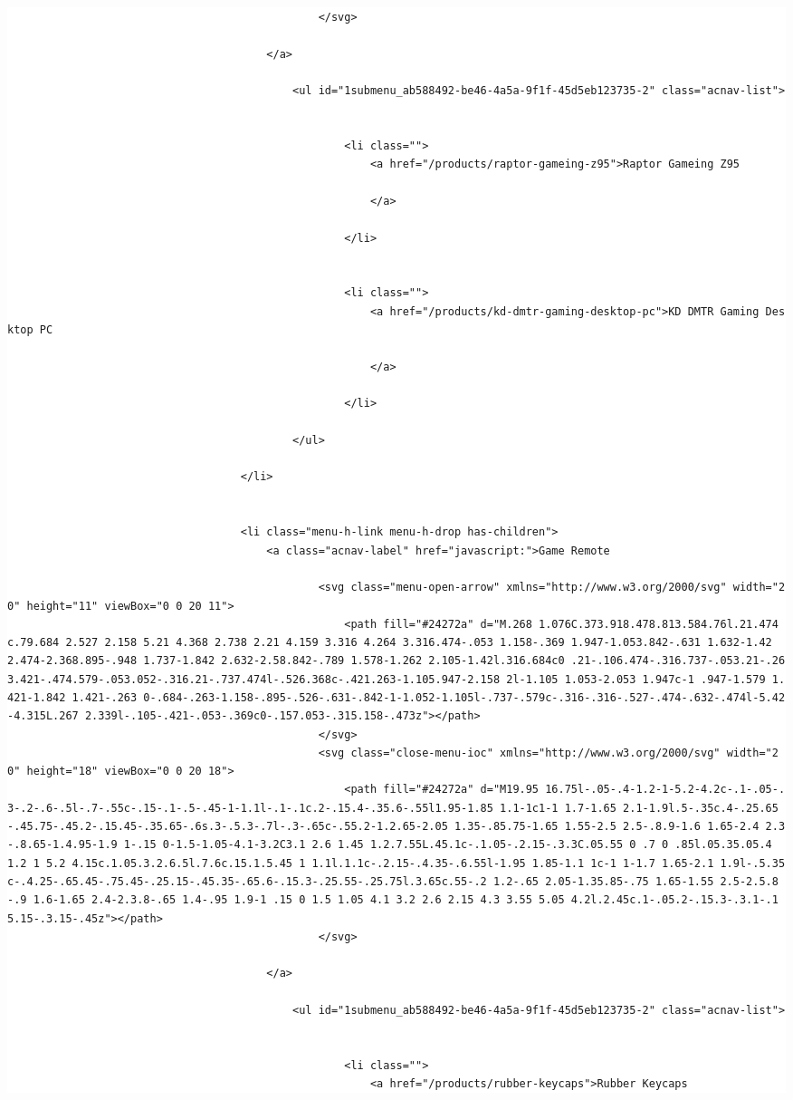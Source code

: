                                                     </svg>
                                                
                                            </a>
                                            
                                                <ul id="1submenu_ab588492-be46-4a5a-9f1f-45d5eb123735-2" class="acnav-list">
                                                    
                                                                        
                                                        <li class="">
                                                            <a href="/products/raptor-gameing-z95">Raptor Gameing Z95
                                                                
                                                            </a>
                                                            
                                                        </li>
                                                    
                                                                        
                                                        <li class="">
                                                            <a href="/products/kd-dmtr-gaming-desktop-pc">KD DMTR Gaming Desktop PC
                                                                
                                                            </a>
                                                            
                                                        </li>
                                                    
                                                </ul>
                                            
                                        </li>
                                    

                                        <li class="menu-h-link menu-h-drop has-children">
                                            <a class="acnav-label" href="javascript:">Game Remote
                                                
                                                    <svg class="menu-open-arrow" xmlns="http://www.w3.org/2000/svg" width="20" height="11" viewBox="0 0 20 11">
                                                        <path fill="#24272a" d="M.268 1.076C.373.918.478.813.584.76l.21.474c.79.684 2.527 2.158 5.21 4.368 2.738 2.21 4.159 3.316 4.264 3.316.474-.053 1.158-.369 1.947-1.053.842-.631 1.632-1.42 2.474-2.368.895-.948 1.737-1.842 2.632-2.58.842-.789 1.578-1.262 2.105-1.42l.316.684c0 .21-.106.474-.316.737-.053.21-.263.421-.474.579-.053.052-.316.21-.737.474l-.526.368c-.421.263-1.105.947-2.158 2l-1.105 1.053-2.053 1.947c-1 .947-1.579 1.421-1.842 1.421-.263 0-.684-.263-1.158-.895-.526-.631-.842-1-1.052-1.105l-.737-.579c-.316-.316-.527-.474-.632-.474l-5.42-4.315L.267 2.339l-.105-.421-.053-.369c0-.157.053-.315.158-.473z"></path>
                                                    </svg>
                                                    <svg class="close-menu-ioc" xmlns="http://www.w3.org/2000/svg" width="20" height="18" viewBox="0 0 20 18">
                                                        <path fill="#24272a" d="M19.95 16.75l-.05-.4-1.2-1-5.2-4.2c-.1-.05-.3-.2-.6-.5l-.7-.55c-.15-.1-.5-.45-1-1.1l-.1-.1c.2-.15.4-.35.6-.55l1.95-1.85 1.1-1c1-1 1.7-1.65 2.1-1.9l.5-.35c.4-.25.65-.45.75-.45.2-.15.45-.35.65-.6s.3-.5.3-.7l-.3-.65c-.55.2-1.2.65-2.05 1.35-.85.75-1.65 1.55-2.5 2.5-.8.9-1.6 1.65-2.4 2.3-.8.65-1.4.95-1.9 1-.15 0-1.5-1.05-4.1-3.2C3.1 2.6 1.45 1.2.7.55L.45.1c-.1.05-.2.15-.3.3C.05.55 0 .7 0 .85l.05.35.05.4 1.2 1 5.2 4.15c.1.05.3.2.6.5l.7.6c.15.1.5.45 1 1.1l.1.1c-.2.15-.4.35-.6.55l-1.95 1.85-1.1 1c-1 1-1.7 1.65-2.1 1.9l-.5.35c-.4.25-.65.45-.75.45-.25.15-.45.35-.65.6-.15.3-.25.55-.25.75l.3.65c.55-.2 1.2-.65 2.05-1.35.85-.75 1.65-1.55 2.5-2.5.8-.9 1.6-1.65 2.4-2.3.8-.65 1.4-.95 1.9-1 .15 0 1.5 1.05 4.1 3.2 2.6 2.15 4.3 3.55 5.05 4.2l.2.45c.1-.05.2-.15.3-.3.1-.15.15-.3.15-.45z"></path>
                                                    </svg>
                                                
                                            </a>
                                            
                                                <ul id="1submenu_ab588492-be46-4a5a-9f1f-45d5eb123735-2" class="acnav-list">
                                                    
                                                                        
                                                        <li class="">
                                                            <a href="/products/rubber-keycaps">Rubber Keycaps
                                                                
